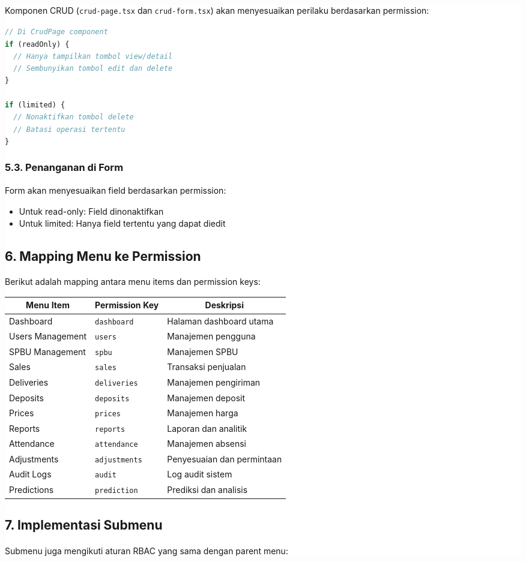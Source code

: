 Komponen CRUD (`crud-page.tsx` dan `crud-form.tsx`) akan menyesuaikan perilaku berdasarkan permission:

```javascript
// Di CrudPage component
if (readOnly) {
  // Hanya tampilkan tombol view/detail
  // Sembunyikan tombol edit dan delete
}

if (limited) {
  // Nonaktifkan tombol delete
  // Batasi operasi tertentu
}
```

### 5.3. Penanganan di Form

Form akan menyesuaikan field berdasarkan permission:
- Untuk read-only: Field dinonaktifkan
- Untuk limited: Hanya field tertentu yang dapat diedit

## 6. Mapping Menu ke Permission

Berikut adalah mapping antara menu items dan permission keys:

| Menu Item | Permission Key | Deskripsi |
|-----------|----------------|-----------|
| Dashboard | `dashboard` | Halaman dashboard utama |
| Users Management | `users` | Manajemen pengguna |
| SPBU Management | `spbu` | Manajemen SPBU |
| Sales | `sales` | Transaksi penjualan |
| Deliveries | `deliveries` | Manajemen pengiriman |
| Deposits | `deposits` | Manajemen deposit |
| Prices | `prices` | Manajemen harga |
| Reports | `reports` | Laporan dan analitik |
| Attendance | `attendance` | Manajemen absensi |
| Adjustments | `adjustments` | Penyesuaian dan permintaan |
| Audit Logs | `audit` | Log audit sistem |
| Predictions | `prediction` | Prediksi dan analisis |

## 7. Implementasi Submenu

Submenu juga mengikuti aturan RBAC yang sama dengan parent menu:
